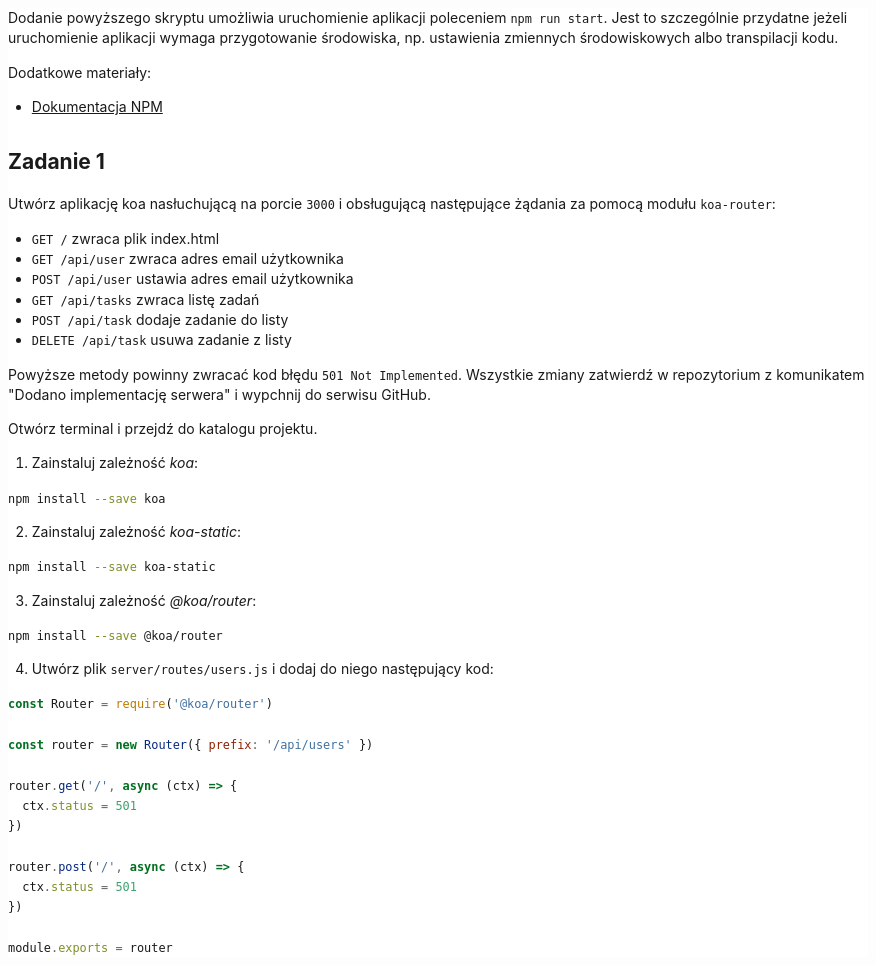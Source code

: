 Dodanie powyższego skryptu umożliwia uruchomienie aplikacji poleceniem `npm run start`. Jest to szczególnie przydatne jeżeli uruchomienie aplikacji wymaga przygotowanie środowiska, np. ustawienia zmiennych środowiskowych albo transpilacji kodu.

Dodatkowe materiały:

* [Dokumentacja NPM](https://docs.npmjs.com/)

## Zadanie 1
Utwórz aplikację koa nasłuchującą na porcie `3000` i obsługującą następujące żądania za pomocą modułu `koa-router`:

* `GET /` zwraca plik index.html
* `GET /api/user` zwraca adres email użytkownika
* `POST /api/user` ustawia adres email użytkownika
* `GET /api/tasks` zwraca listę zadań
* `POST /api/task` dodaje zadanie do listy
* `DELETE /api/task` usuwa zadanie z listy

Powyższe metody powinny zwracać kod błędu `501 Not Implemented`. Wszystkie zmiany zatwierdź w repozytorium z komunikatem "Dodano implementację serwera" i wypchnij do serwisu GitHub.

Otwórz terminal i przejdź do katalogu projektu.

1. Zainstaluj zależność *koa*:

```sh
npm install --save koa
```

2. Zainstaluj zależność *koa-static*:

```sh
npm install --save koa-static
```

3. Zainstaluj zależność *@koa/router*:

```sh
npm install --save @koa/router
```

4. Utwórz plik `server/routes/users.js` i dodaj do niego następujący kod:

```js
const Router = require('@koa/router')

const router = new Router({ prefix: '/api/users' })

router.get('/', async (ctx) => {
  ctx.status = 501
})

router.post('/', async (ctx) => {
  ctx.status = 501
})

module.exports = router
```
